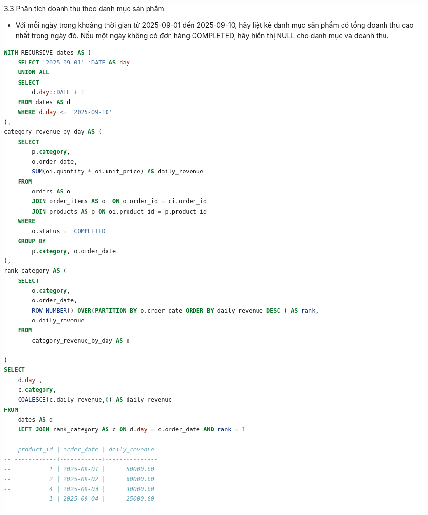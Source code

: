 3.3 Phân tích doanh thu theo danh mục sản phẩm

-   Với mỗi ngày trong khoảng thời gian từ 2025-09-01 đến 2025-09-10, hãy liệt kê danh mục sản phẩm có tổng doanh thu cao nhất trong ngày đó. Nếu một ngày không có đơn hàng COMPLETED, hãy hiển thị NULL cho danh mục và doanh thu.

```sql
WITH RECURSIVE dates AS (
    SELECT '2025-09-01'::DATE AS day
    UNION ALL
    SELECT
        d.day::DATE + 1
    FROM dates AS d
    WHERE d.day <= '2025-09-10'
),
category_revenue_by_day AS (
    SELECT
        p.category,
        o.order_date,
        SUM(oi.quantity * oi.unit_price) AS daily_revenue
    FROM
        orders AS o
        JOIN order_items AS oi ON o.order_id = oi.order_id
        JOIN products AS p ON oi.product_id = p.product_id
    WHERE
        o.status = 'COMPLETED'
    GROUP BY
        p.category, o.order_date
),
rank_category AS (
    SELECT
        o.category,
        o.order_date,
        ROW_NUMBER() OVER(PARTITION BY o.order_date ORDER BY daily_revenue DESC ) AS rank,
        o.daily_revenue
    FROM
        category_revenue_by_day AS o

)
SELECT
    d.day ,
    c.category,
    COALESCE(c.daily_revenue,0) AS daily_revenue
FROM
    dates AS d
    LEFT JOIN rank_category AS c ON d.day = c.order_date AND rank = 1

--  product_id | order_date | daily_revenue
-- ------------+------------+---------------
--           1 | 2025-09-01 |      50000.00
--           2 | 2025-09-02 |      60000.00
--           4 | 2025-09-03 |      30000.00
--           1 | 2025-09-04 |      25000.00
```

---